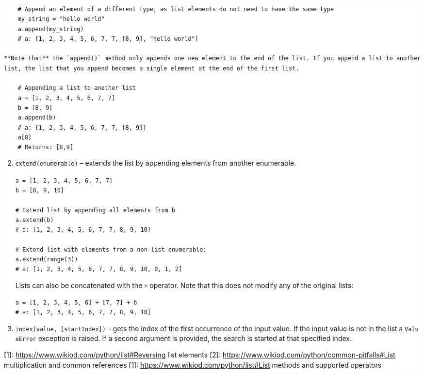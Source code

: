         # Append an element of a different type, as list elements do not need to have the same type
        my_string = "hello world"
        a.append(my_string)
        # a: [1, 2, 3, 4, 5, 6, 7, 7, [8, 9], "hello world"]
    
    **Note that** the `append()` method only appends one new element to the end of the list. If you append a list to another list, the list that you append becomes a single element at the end of the first list.

        # Appending a list to another list
        a = [1, 2, 3, 4, 5, 6, 7, 7]
        b = [8, 9]
        a.append(b)
        # a: [1, 2, 3, 4, 5, 6, 7, 7, [8, 9]]
        a[8]
        # Returns: [8,9]

2.  `extend(enumerable)` – extends the list by appending elements from another enumerable.

        a = [1, 2, 3, 4, 5, 6, 7, 7]
        b = [8, 9, 10]

        # Extend list by appending all elements from b
        a.extend(b)
        # a: [1, 2, 3, 4, 5, 6, 7, 7, 8, 9, 10]

        # Extend list with elements from a non-list enumerable:
        a.extend(range(3))
        # a: [1, 2, 3, 4, 5, 6, 7, 7, 8, 9, 10, 0, 1, 2]

    Lists can also be concatenated with the `+` operator. Note that this does not modify any of the original lists:

        a = [1, 2, 3, 4, 5, 6] + [7, 7] + b
        # a: [1, 2, 3, 4, 5, 6, 7, 7, 8, 9, 10]

3.  `index(value, [startIndex])` – gets the index of the first occurrence of the input value. If the input value is not in the list a `ValueError` exception is raised. If a second argument is provided, the search is started at that specified index.


  [1]: https://www.wikiod.com/python/list#Reversing list elements
  [2]: https://www.wikiod.com/python/common-pitfalls#List multiplication and common references
[1]: https://www.wikiod.com/python/list#List methods and supported operators